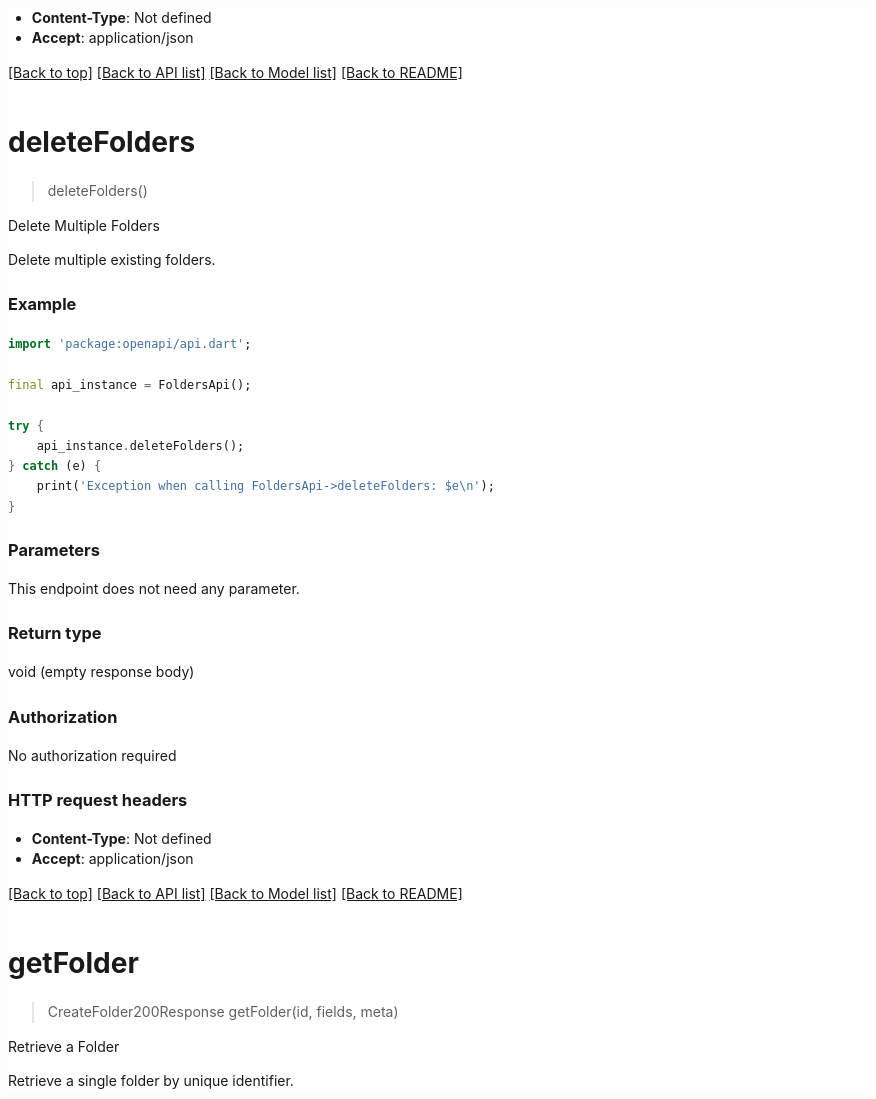  - **Content-Type**: Not defined
 - **Accept**: application/json

[[Back to top]](#) [[Back to API list]](../README.md#documentation-for-api-endpoints) [[Back to Model list]](../README.md#documentation-for-models) [[Back to README]](../README.md)

# **deleteFolders**
> deleteFolders()

Delete Multiple Folders

Delete multiple existing folders.

### Example
```dart
import 'package:openapi/api.dart';

final api_instance = FoldersApi();

try {
    api_instance.deleteFolders();
} catch (e) {
    print('Exception when calling FoldersApi->deleteFolders: $e\n');
}
```

### Parameters
This endpoint does not need any parameter.

### Return type

void (empty response body)

### Authorization

No authorization required

### HTTP request headers

 - **Content-Type**: Not defined
 - **Accept**: application/json

[[Back to top]](#) [[Back to API list]](../README.md#documentation-for-api-endpoints) [[Back to Model list]](../README.md#documentation-for-models) [[Back to README]](../README.md)

# **getFolder**
> CreateFolder200Response getFolder(id, fields, meta)

Retrieve a Folder

Retrieve a single folder by unique identifier.
